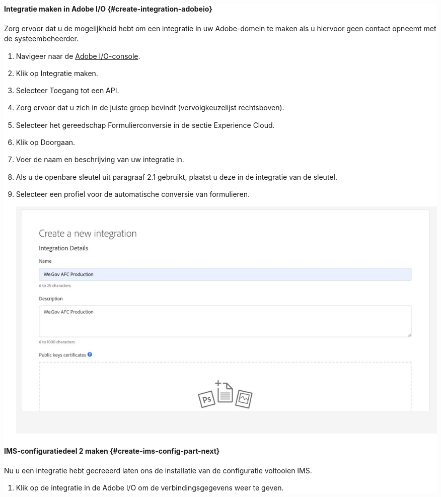 #### Integratie maken in Adobe I/O {#create-integration-adobeio}

Zorg ervoor dat u de mogelijkheid hebt om een integratie in uw Adobe-domein te maken als u hiervoor geen contact opneemt met de systeembeheerder.

1. Navigeer naar de [Adobe I/O-console](https://console.adobe.io/).

1. Klik op Integratie maken.

1. Selecteer Toegang tot een API.

1. Zorg ervoor dat u zich in de juiste groep bevindt (vervolgkeuzelijst rechtsboven).

1. Selecteer het gereedschap Formulierconversie in de sectie Experience Cloud.

1. Klik op Doorgaan.

1. Voer de naam en beschrijving van uw integratie in.

1. Als u de openbare sleutel uit paragraaf 2.1 gebruikt, plaatst u deze in de integratie van de sleutel.

1. Selecteer een profiel voor de automatische conversie van formulieren.

   ![Nieuwe integratie maken](assets/aftia-create-new-integration.jpg)

#### IMS-configuratiedeel 2 maken {#create-ims-config-part-next}

Nu u een integratie hebt gecreeerd laten ons de installatie van de configuratie voltooien IMS.

1. Klik op de integratie in de Adobe I/O om de verbindingsgegevens weer te geven.
